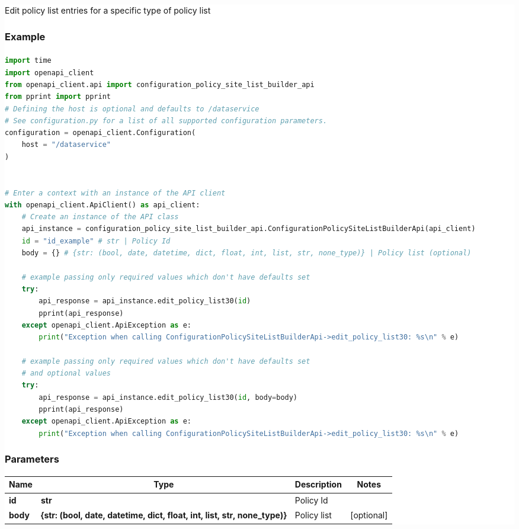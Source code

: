 

Edit policy list entries for a specific type of policy list

### Example


```python
import time
import openapi_client
from openapi_client.api import configuration_policy_site_list_builder_api
from pprint import pprint
# Defining the host is optional and defaults to /dataservice
# See configuration.py for a list of all supported configuration parameters.
configuration = openapi_client.Configuration(
    host = "/dataservice"
)


# Enter a context with an instance of the API client
with openapi_client.ApiClient() as api_client:
    # Create an instance of the API class
    api_instance = configuration_policy_site_list_builder_api.ConfigurationPolicySiteListBuilderApi(api_client)
    id = "id_example" # str | Policy Id
    body = {} # {str: (bool, date, datetime, dict, float, int, list, str, none_type)} | Policy list (optional)

    # example passing only required values which don't have defaults set
    try:
        api_response = api_instance.edit_policy_list30(id)
        pprint(api_response)
    except openapi_client.ApiException as e:
        print("Exception when calling ConfigurationPolicySiteListBuilderApi->edit_policy_list30: %s\n" % e)

    # example passing only required values which don't have defaults set
    # and optional values
    try:
        api_response = api_instance.edit_policy_list30(id, body=body)
        pprint(api_response)
    except openapi_client.ApiException as e:
        print("Exception when calling ConfigurationPolicySiteListBuilderApi->edit_policy_list30: %s\n" % e)
```


### Parameters

Name | Type | Description  | Notes
------------- | ------------- | ------------- | -------------
 **id** | **str**| Policy Id |
 **body** | **{str: (bool, date, datetime, dict, float, int, list, str, none_type)}**| Policy list | [optional]
